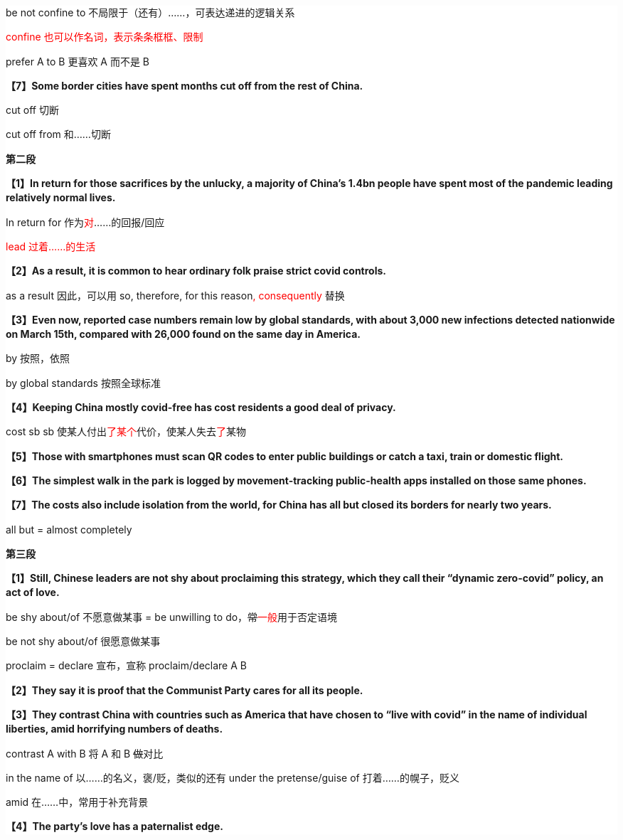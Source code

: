 be not confine to 不局限于（还有）……，可表达递进的逻辑关系

<span style="color:red">confine 也可以作名词，表示条条框框、限制</span>

prefer A to B 更喜欢 A 而不是 B

**【7】Some border cities have spent months cut off from the rest of China.**

cut off 切断

cut off from 和……切断

**第二段**

**【1】In return for those sacrifices by the unlucky, a majority of China’s 1.4bn people have spent most of the pandemic leading relatively normal lives.**

In return for 作为<span style="color:red">对</span>……的回报/回应

<span style="color:red">lead 过着……的生活</span>

**【2】As a result, it is common to hear ordinary folk praise strict covid controls.**

as a result 因此，可以用 so, therefore, for this reason<span style="color:red">, consequently</span> 替换

**【3】Even now, reported case numbers remain low by global standards, with about 3,000 new infections detected nationwide on March 15th, compared with 26,000 found on the same day in America.**

by 按照，依照

by global standards 按照全球标准

**【4】Keeping China mostly covid-free has cost residents a good deal of privacy.**

cost sb sb 使某人付出<span style="color:red">了某个</span>代价，使某人失去<span style="color:red">了</span>某物

**【5】Those with smartphones must scan QR codes to enter public buildings or catch a taxi, train or domestic flight.**

**【6】The simplest walk in the park is logged by movement-tracking public-health apps installed on those same phones.**

**【7】The costs also include isolation from the world, for China has all but closed its borders for nearly two years.**

all but = almost completely 

**第三段**

**【1】Still, Chinese leaders are not shy about proclaiming this strategy, which they call their “dynamic zero-covid” policy, an act of love.**

be shy about/of 不愿意做某事 = be unwilling to do，~~常~~<span style="color:red">一般</span>用于否定语境

be not shy about/of 很愿意做某事

proclaim = declare 宣布，宣称 proclaim/declare A B

**【2】They say it is proof that the Communist Party cares for all its people.**

**【3】They contrast China with countries such as America that have chosen to “live with covid” in the name of individual liberties, amid horrifying numbers of deaths.**

contrast A with B 将 A 和 B ~~做~~对比

in the name of 以……的名义，褒/贬，类似的还有 under the pretense/guise of 打着……的幌子，贬义

amid 在……中，常用于补充背景

**【4】The party’s love has a paternalist edge.**

